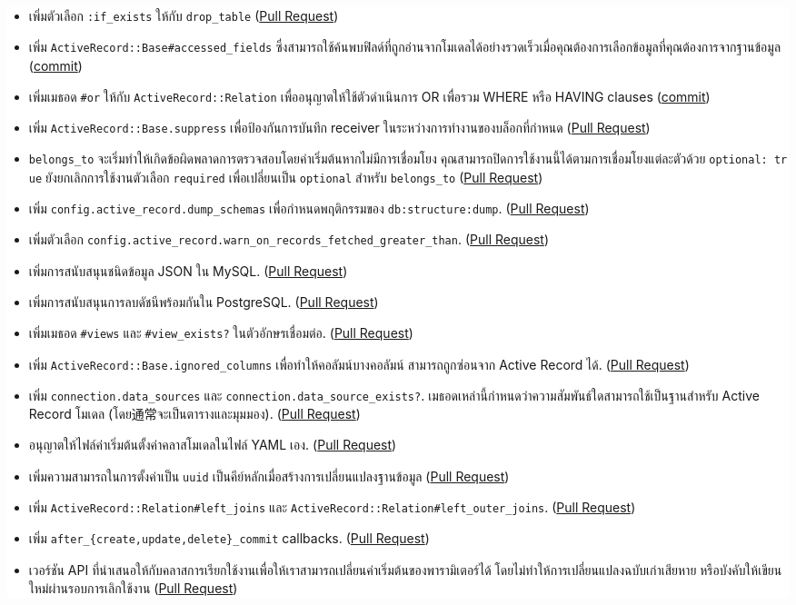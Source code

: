 *   เพิ่มตัวเลือก `:if_exists` ให้กับ `drop_table`
    ([Pull Request](https://github.com/rails/rails/pull/18597))

*   เพิ่ม `ActiveRecord::Base#accessed_fields` ซึ่งสามารถใช้ค้นพบฟิลด์ที่ถูกอ่านจากโมเดลได้อย่างรวดเร็วเมื่อคุณต้องการเลือกข้อมูลที่คุณต้องการจากฐานข้อมูล
    ([commit](https://github.com/rails/rails/commit/be9b68038e83a617eb38c26147659162e4ac3d2c))

*   เพิ่มเมธอด `#or` ให้กับ `ActiveRecord::Relation` เพื่ออนุญาตให้ใช้ตัวดำเนินการ OR เพื่อรวม WHERE หรือ HAVING clauses
    ([commit](https://github.com/rails/rails/commit/b0b37942d729b6bdcd2e3178eda7fa1de203b3d0))

*   เพิ่ม `ActiveRecord::Base.suppress` เพื่อป้องกันการบันทึก receiver ในระหว่างการทำงานของบล็อกที่กำหนด
    ([Pull Request](https://github.com/rails/rails/pull/18910))

*   `belongs_to` จะเริ่มทำให้เกิดข้อผิดพลาดการตรวจสอบโดยค่าเริ่มต้นหากไม่มีการเชื่อมโยง คุณสามารถปิดการใช้งานนี้ได้ตามการเชื่อมโยงแต่ละตัวด้วย `optional: true` ยังยกเลิกการใช้งานตัวเลือก `required` เพื่อเปลี่ยนเป็น `optional` สำหรับ `belongs_to`
    ([Pull Request](https://github.com/rails/rails/pull/18937))
*   เพิ่ม `config.active_record.dump_schemas` เพื่อกำหนดพฤติกรรมของ `db:structure:dump`.
    ([Pull Request](https://github.com/rails/rails/pull/19347))

*   เพิ่มตัวเลือก `config.active_record.warn_on_records_fetched_greater_than`.
    ([Pull Request](https://github.com/rails/rails/pull/18846))

*   เพิ่มการสนับสนุนชนิดข้อมูล JSON ใน MySQL.
    ([Pull Request](https://github.com/rails/rails/pull/21110))

*   เพิ่มการสนับสนุนการลบดัชนีพร้อมกันใน PostgreSQL.
    ([Pull Request](https://github.com/rails/rails/pull/21317))

*   เพิ่มเมธอด `#views` และ `#view_exists?` ในตัวอักษรเชื่อมต่อ.
    ([Pull Request](https://github.com/rails/rails/pull/21609))

*   เพิ่ม `ActiveRecord::Base.ignored_columns` เพื่อทำให้คอลัมน์บางคอลัมน์
    สามารถถูกซ่อนจาก Active Record ได้.
    ([Pull Request](https://github.com/rails/rails/pull/21720))

*   เพิ่ม `connection.data_sources` และ `connection.data_source_exists?`.
    เมธอดเหล่านี้กำหนดว่าความสัมพันธ์ใดสามารถใช้เป็นฐานสำหรับ Active Record
    โมเดล (โดย通常จะเป็นตารางและมุมมอง).
    ([Pull Request](https://github.com/rails/rails/pull/21715))

*   อนุญาตให้ไฟล์ค่าเริ่มต้นตั้งค่าคลาสโมเดลในไฟล์ YAML เอง.
    ([Pull Request](https://github.com/rails/rails/pull/20574))

*   เพิ่มความสามารถในการตั้งค่าเป็น `uuid` เป็นคีย์หลักเมื่อสร้างการเปลี่ยนแปลงฐานข้อมูล
    ([Pull Request](https://github.com/rails/rails/pull/21762))

*   เพิ่ม `ActiveRecord::Relation#left_joins` และ
    `ActiveRecord::Relation#left_outer_joins`.
    ([Pull Request](https://github.com/rails/rails/pull/12071))

*   เพิ่ม `after_{create,update,delete}_commit` callbacks.
    ([Pull Request](https://github.com/rails/rails/pull/22516))

*   เวอร์ชัน API ที่นำเสนอให้กับคลาสการเรียกใช้งานเพื่อให้เราสามารถเปลี่ยนค่าเริ่มต้นของพารามิเตอร์ได้
    โดยไม่ทำให้การเปลี่ยนแปลงฉบับเก่าเสียหาย หรือบังคับให้เขียนใหม่ผ่านรอบการเลิกใช้งาน
    ([Pull Request](https://github.com/rails/rails/pull/21538))
